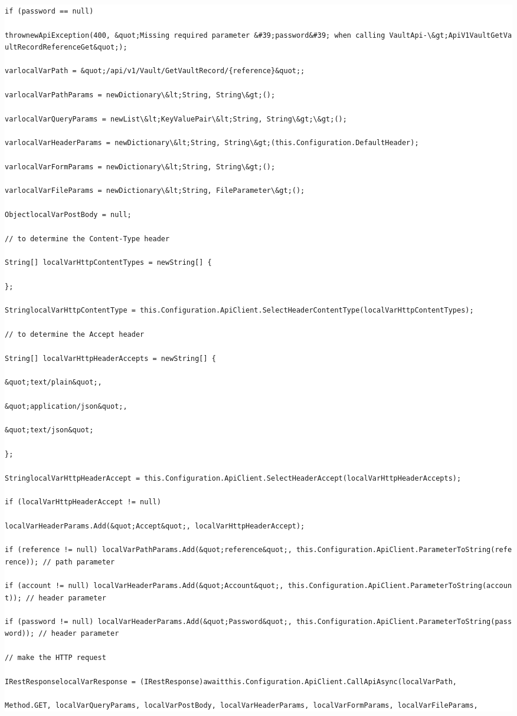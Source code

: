     if (password == null)

    thrownewApiException(400, &quot;Missing required parameter &#39;password&#39; when calling VaultApi-\&gt;ApiV1VaultGetVaultRecordReferenceGet&quot;);

    varlocalVarPath = &quot;/api/v1/Vault/GetVaultRecord/{reference}&quot;;

    varlocalVarPathParams = newDictionary\&lt;String, String\&gt;();

    varlocalVarQueryParams = newList\&lt;KeyValuePair\&lt;String, String\&gt;\&gt;();

    varlocalVarHeaderParams = newDictionary\&lt;String, String\&gt;(this.Configuration.DefaultHeader);

    varlocalVarFormParams = newDictionary\&lt;String, String\&gt;();

    varlocalVarFileParams = newDictionary\&lt;String, FileParameter\&gt;();

    ObjectlocalVarPostBody = null;

    // to determine the Content-Type header

    String[] localVarHttpContentTypes = newString[] {

    };

    StringlocalVarHttpContentType = this.Configuration.ApiClient.SelectHeaderContentType(localVarHttpContentTypes);

    // to determine the Accept header

    String[] localVarHttpHeaderAccepts = newString[] {

    &quot;text/plain&quot;,

    &quot;application/json&quot;,

    &quot;text/json&quot;

    };

    StringlocalVarHttpHeaderAccept = this.Configuration.ApiClient.SelectHeaderAccept(localVarHttpHeaderAccepts);

    if (localVarHttpHeaderAccept != null)

    localVarHeaderParams.Add(&quot;Accept&quot;, localVarHttpHeaderAccept);

    if (reference != null) localVarPathParams.Add(&quot;reference&quot;, this.Configuration.ApiClient.ParameterToString(reference)); // path parameter

    if (account != null) localVarHeaderParams.Add(&quot;Account&quot;, this.Configuration.ApiClient.ParameterToString(account)); // header parameter

    if (password != null) localVarHeaderParams.Add(&quot;Password&quot;, this.Configuration.ApiClient.ParameterToString(password)); // header parameter

    // make the HTTP request

    IRestResponselocalVarResponse = (IRestResponse)awaitthis.Configuration.ApiClient.CallApiAsync(localVarPath,

    Method.GET, localVarQueryParams, localVarPostBody, localVarHeaderParams, localVarFormParams, localVarFileParams,
